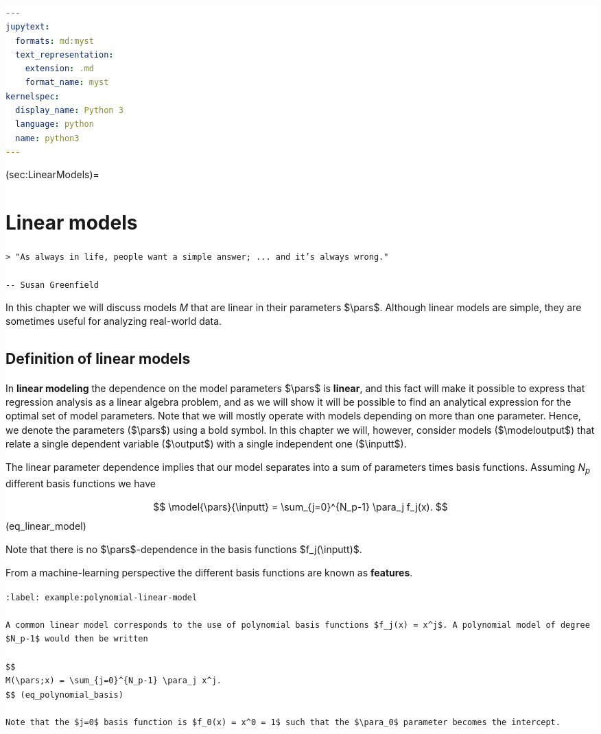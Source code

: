 ```yaml
---
jupytext:
  formats: md:myst
  text_representation:
    extension: .md
    format_name: myst
kernelspec:
  display_name: Python 3
  language: python
  name: python3
---
```



(sec:LinearModels)=
# Linear models

```{epigraph}
> "As always in life, people want a simple answer; ... and it’s always wrong."

-- Susan Greenfield
```

In this chapter we will discuss models $M$ that are linear in their parameters $\pars$. Although linear models are simple, they are sometimes useful for analyzing real-world data. 

## Definition of linear models

In **linear modeling** the dependence on the model parameters $\pars$ is **linear**, and this fact will make it possible to express that regression analysis as a linear algebra problem, and as we will show it will be possible to find an analytical expression for the optimal set of model parameters. Note that we will mostly operate with models depending on more than one parameter. Hence, we denote the parameters ($\pars$) using a bold symbol. In this chapter we will, however, consider models ($\modeloutput$) that relate a single dependent variable ($\output$) with a single independent one ($\inputt$).

The linear parameter dependence implies that our model separates into a sum of parameters times basis functions. Assuming $N_p$ different basis functions we have

$$
\model{\pars}{\inputt} = \sum_{j=0}^{N_p-1} \para_j f_j(x).
$$ (eq_linear_model)

Note that there is no $\pars$-dependence in the basis functions $f_j(\inputt)$.

From a machine-learning perspective the different basis functions are known as **features**.

```{prf:example} Polynomial basis functions
:label: example:polynomial-linear-model

A common linear model corresponds to the use of polynomial basis functions $f_j(x) = x^j$. A polynomial model of degree $N_p-1$ would then be written

$$
M(\pars;x) = \sum_{j=0}^{N_p-1} \para_j x^j.
$$ (eq_polynomial_basis)

Note that the $j=0$ basis function is $f_0(x) = x^0 = 1$ such that the $\para_0$ parameter becomes the intercept.
```
